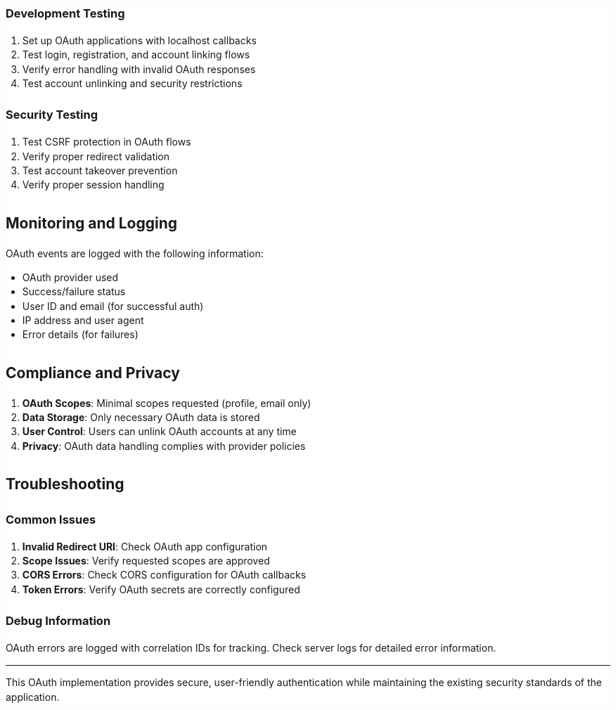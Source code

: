 ### Development Testing
1. Set up OAuth applications with localhost callbacks
2. Test login, registration, and account linking flows
3. Verify error handling with invalid OAuth responses
4. Test account unlinking and security restrictions

### Security Testing
1. Test CSRF protection in OAuth flows
2. Verify proper redirect validation
3. Test account takeover prevention
4. Verify proper session handling

## Monitoring and Logging

OAuth events are logged with the following information:
- OAuth provider used
- Success/failure status
- User ID and email (for successful auth)
- IP address and user agent
- Error details (for failures)

## Compliance and Privacy

1. **OAuth Scopes**: Minimal scopes requested (profile, email only)
2. **Data Storage**: Only necessary OAuth data is stored
3. **User Control**: Users can unlink OAuth accounts at any time
4. **Privacy**: OAuth data handling complies with provider policies

## Troubleshooting

### Common Issues
1. **Invalid Redirect URI**: Check OAuth app configuration
2. **Scope Issues**: Verify requested scopes are approved
3. **CORS Errors**: Check CORS configuration for OAuth callbacks
4. **Token Errors**: Verify OAuth secrets are correctly configured

### Debug Information
OAuth errors are logged with correlation IDs for tracking. Check server logs for detailed error information.

---

This OAuth implementation provides secure, user-friendly authentication while maintaining the existing security standards of the application.